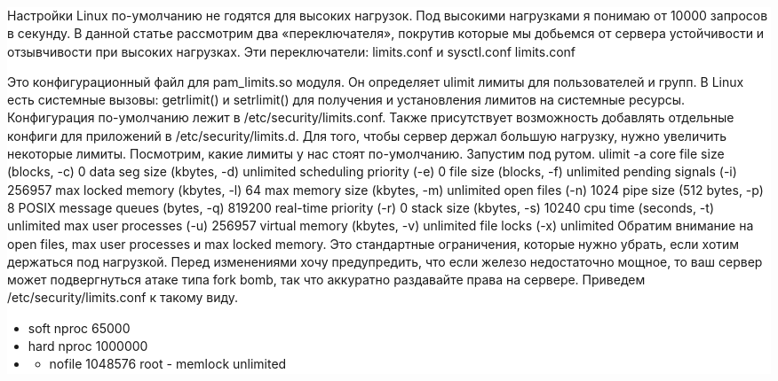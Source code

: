 























Настройки Linux по-умолчанию не годятся для высоких нагрузок. Под высокими нагрузками я понимаю от 10000 запросов в секунду. В данной статье рассмотрим два «переключателя», покрутив которые мы добьемся от сервера устойчивости и отзывчивости при высоких нагрузках. Эти переключатели: limits.conf и sysctl.conf
limits.conf

Это конфигурационный файл для pam_limits.so модуля. Он определяет ulimit лимиты для пользователей и групп. В Linux есть системные вызовы: getrlimit() и setrlimit() для получения и установления лимитов на системные ресурсы. Конфигурация по-умолчанию лежит в /etc/security/limits.conf. Также присутствует возможность добавлять отдельные конфиги для приложений в /etc/security/limits.d. Для того, чтобы сервер держал большую нагрузку, нужно увеличить некоторые лимиты. Посмотрим, какие лимиты у нас стоят по-умолчанию. Запустим под рутом.
ulimit -a
core file size          (blocks, -c) 0
data seg size           (kbytes, -d) unlimited
scheduling priority             (-e) 0
file size               (blocks, -f) unlimited
pending signals                 (-i) 256957
max locked memory       (kbytes, -l) 64
max memory size         (kbytes, -m) unlimited
open files                      (-n) 1024
pipe size            (512 bytes, -p) 8
POSIX message queues     (bytes, -q) 819200
real-time priority              (-r) 0
stack size              (kbytes, -s) 10240
cpu time               (seconds, -t) unlimited
max user processes              (-u) 256957
virtual memory          (kbytes, -v) unlimited
file locks                      (-x) unlimited
Обратим внимание на open files, max user processes и max locked memory. Это стандартные ограничения, которые нужно убрать, если хотим держаться под нагрузкой. Перед изменениями хочу предупредить, что если железо недостаточно мощное, то ваш сервер может подвергнуться атаке типа fork bomb, так что аккуратно раздавайте права на сервере.
Приведем /etc/security/limits.conf к такому виду.
*   soft    nproc   65000
*   hard    nproc   1000000
*   -    nofile  1048576
root - memlock unlimited
